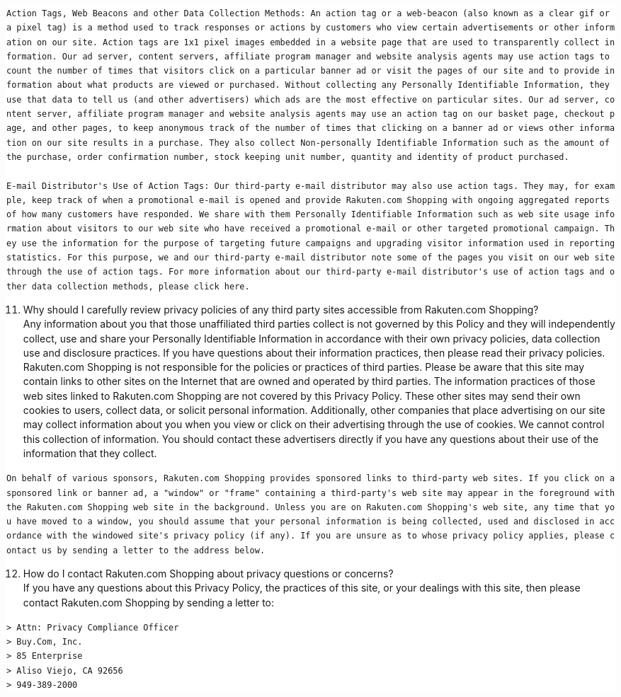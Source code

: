     Action Tags, Web Beacons and other Data Collection Methods: An action tag or a web-beacon (also known as a clear gif or a pixel tag) is a method used to track responses or actions by customers who view certain advertisements or other information on our site. Action tags are 1x1 pixel images embedded in a website page that are used to transparently collect information. Our ad server, content servers, affiliate program manager and website analysis agents may use action tags to count the number of times that visitors click on a particular banner ad or visit the pages of our site and to provide information about what products are viewed or purchased. Without collecting any Personally Identifiable Information, they use that data to tell us (and other advertisers) which ads are the most effective on particular sites. Our ad server, content server, affiliate program manager and website analysis agents may use an action tag on our basket page, checkout page, and other pages, to keep anonymous track of the number of times that clicking on a banner ad or views other information on our site results in a purchase. They also collect Non-personally Identifiable Information such as the amount of the purchase, order confirmation number, stock keeping unit number, quantity and identity of product purchased.
    
    E-mail Distributor's Use of Action Tags: Our third-party e-mail distributor may also use action tags. They may, for example, keep track of when a promotional e-mail is opened and provide Rakuten.com Shopping with ongoing aggregated reports of how many customers have responded. We share with them Personally Identifiable Information such as web site usage information about visitors to our web site who have received a promotional e-mail or other targeted promotional campaign. They use the information for the purpose of targeting future campaigns and upgrading visitor information used in reporting statistics. For this purpose, we and our third-party e-mail distributor note some of the pages you visit on our web site through the use of action tags. For more information about our third-party e-mail distributor's use of action tags and other data collection methods, please click here.
    
11.  Why should I carefully review privacy policies of any third party sites accessible from Rakuten.com Shopping?  
    Any information about you that those unaffiliated third parties collect is not governed by this Policy and they will independently collect, use and share your Personally Identifiable Information in accordance with their own privacy policies, data collection use and disclosure practices. If you have questions about their information practices, then please read their privacy policies. Rakuten.com Shopping is not responsible for the policies or practices of third parties. Please be aware that this site may contain links to other sites on the Internet that are owned and operated by third parties. The information practices of those web sites linked to Rakuten.com Shopping are not covered by this Privacy Policy. These other sites may send their own cookies to users, collect data, or solicit personal information. Additionally, other companies that place advertising on our site may collect information about you when you view or click on their advertising through the use of cookies. We cannot control this collection of information. You should contact these advertisers directly if you have any questions about their use of the information that they collect.
    
    On behalf of various sponsors, Rakuten.com Shopping provides sponsored links to third-party web sites. If you click on a sponsored link or banner ad, a "window" or "frame" containing a third-party's web site may appear in the foreground with the Rakuten.com Shopping web site in the background. Unless you are on Rakuten.com Shopping's web site, any time that you have moved to a window, you should assume that your personal information is being collected, used and disclosed in accordance with the windowed site's privacy policy (if any). If you are unsure as to whose privacy policy applies, please contact us by sending a letter to the address below.
    
12.  How do I contact Rakuten.com Shopping about privacy questions or concerns?  
    If you have any questions about this Privacy Policy, the practices of this site, or your dealings with this site, then please contact Rakuten.com Shopping by sending a letter to:
    
    > Attn: Privacy Compliance Officer  
    > Buy.Com, Inc.  
    > 85 Enterprise  
    > Aliso Viejo, CA 92656  
    > 949-389-2000  
    